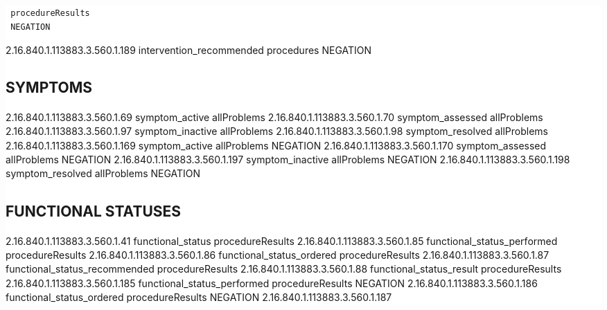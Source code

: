      procedureResults
     NEGATION
2.16.840.1.113883.3.560.1.189
     intervention_recommended
     procedures
     NEGATION

SYMPTOMS
-------
2.16.840.1.113883.3.560.1.69
     symptom_active
     allProblems
2.16.840.1.113883.3.560.1.70
     symptom_assessed
     allProblems
2.16.840.1.113883.3.560.1.97
     symptom_inactive
     allProblems
2.16.840.1.113883.3.560.1.98
     symptom_resolved
     allProblems
2.16.840.1.113883.3.560.1.169
     symptom_active
     allProblems
     NEGATION
2.16.840.1.113883.3.560.1.170
     symptom_assessed
     allProblems
     NEGATION
2.16.840.1.113883.3.560.1.197
     symptom_inactive
     allProblems
     NEGATION
2.16.840.1.113883.3.560.1.198
     symptom_resolved
     allProblems
     NEGATION

FUNCTIONAL STATUSES
-------
2.16.840.1.113883.3.560.1.41
     functional_status
     procedureResults
2.16.840.1.113883.3.560.1.85
     functional_status_performed
     procedureResults
2.16.840.1.113883.3.560.1.86
     functional_status_ordered
     procedureResults
2.16.840.1.113883.3.560.1.87
     functional_status_recommended
     procedureResults
2.16.840.1.113883.3.560.1.88
     functional_status_result
     procedureResults
2.16.840.1.113883.3.560.1.185
     functional_status_performed
     procedureResults
     NEGATION
2.16.840.1.113883.3.560.1.186
     functional_status_ordered
     procedureResults
     NEGATION
2.16.840.1.113883.3.560.1.187